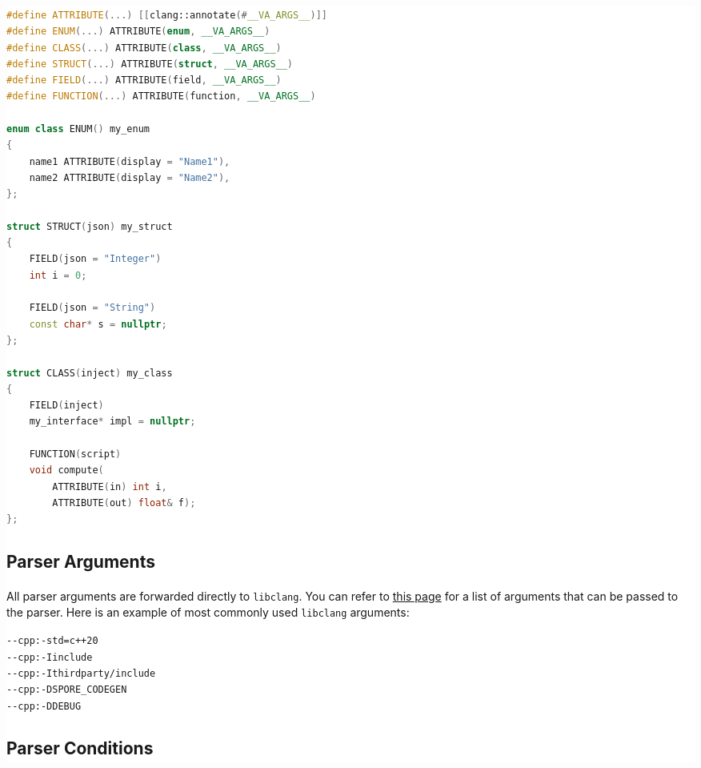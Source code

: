 ```cpp
#define ATTRIBUTE(...) [[clang::annotate(#__VA_ARGS__)]]
#define ENUM(...) ATTRIBUTE(enum, __VA_ARGS__)
#define CLASS(...) ATTRIBUTE(class, __VA_ARGS__)
#define STRUCT(...) ATTRIBUTE(struct, __VA_ARGS__)
#define FIELD(...) ATTRIBUTE(field, __VA_ARGS__)
#define FUNCTION(...) ATTRIBUTE(function, __VA_ARGS__)

enum class ENUM() my_enum
{
    name1 ATTRIBUTE(display = "Name1"),
    name2 ATTRIBUTE(display = "Name2"),
};

struct STRUCT(json) my_struct
{
    FIELD(json = "Integer")
    int i = 0;

    FIELD(json = "String")
    const char* s = nullptr;
};

struct CLASS(inject) my_class
{
    FIELD(inject)
    my_interface* impl = nullptr;

    FUNCTION(script)
    void compute(
        ATTRIBUTE(in) int i,
        ATTRIBUTE(out) float& f);
};
```

## Parser Arguments

All parser arguments are forwarded directly to `libclang`. You can refer
to [this page](https://clang.llvm.org/docs/ClangCommandLineReference.html) for a list of arguments that can be passed
to the parser. Here is an example of most commonly used `libclang` arguments:

```shell
--cpp:-std=c++20
--cpp:-Iinclude
--cpp:-Ithirdparty/include
--cpp:-DSPORE_CODEGEN
--cpp:-DDEBUG
```

## Parser Conditions
